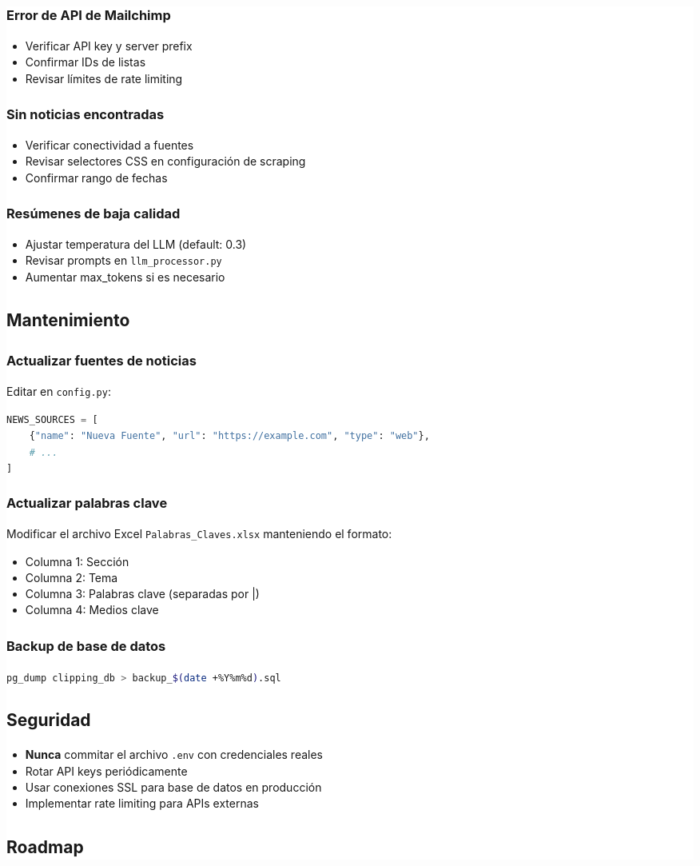 ### Error de API de Mailchimp
- Verificar API key y server prefix
- Confirmar IDs de listas
- Revisar límites de rate limiting

### Sin noticias encontradas
- Verificar conectividad a fuentes
- Revisar selectores CSS en configuración de scraping
- Confirmar rango de fechas

### Resúmenes de baja calidad
- Ajustar temperatura del LLM (default: 0.3)
- Revisar prompts en `llm_processor.py`
- Aumentar max_tokens si es necesario

## Mantenimiento

### Actualizar fuentes de noticias

Editar en `config.py`:

```python
NEWS_SOURCES = [
    {"name": "Nueva Fuente", "url": "https://example.com", "type": "web"},
    # ...
]
```

### Actualizar palabras clave

Modificar el archivo Excel `Palabras_Claves.xlsx` manteniendo el formato:
- Columna 1: Sección
- Columna 2: Tema
- Columna 3: Palabras clave (separadas por |)
- Columna 4: Medios clave

### Backup de base de datos

```bash
pg_dump clipping_db > backup_$(date +%Y%m%d).sql
```

## Seguridad

- **Nunca** commitar el archivo `.env` con credenciales reales
- Rotar API keys periódicamente
- Usar conexiones SSL para base de datos en producción
- Implementar rate limiting para APIs externas

## Roadmap
